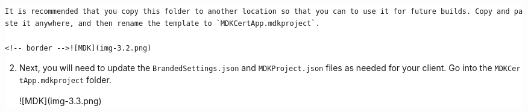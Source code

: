     It is recommended that you copy this folder to another location so that you can to use it for future builds. Copy and paste it anywhere, and then rename the template to `MDKCertApp.mdkproject`.

    <!-- border -->![MDK](img-3.2.png)

2. Next, you will need to update the `BrandedSettings.json` and `MDKProject.json` files as needed for your client. Go into the `MDKCertApp.mdkproject` folder.

    <!-- border -->![MDK](img-3.3.png)
